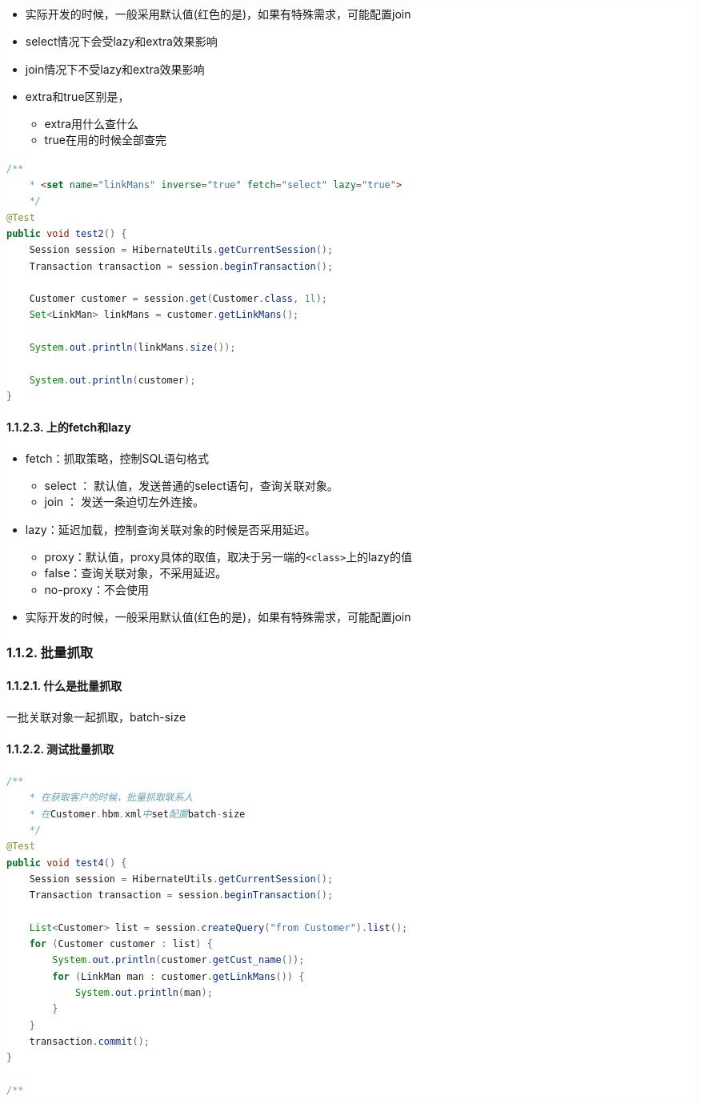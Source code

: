 * 实际开发的时候，一般采用默认值(红色的是)，如果有特殊需求，可能配置join

* select情况下会受lazy和extra效果影响
* join情况下不受lazy和extra效果影响
* extra和true区别是，
  * extra用什么查什么
  * true在用的时候全部查完

```java
/**
    * <set name="linkMans" inverse="true" fetch="select" lazy="true">
    */
@Test
public void test2() {
    Session session = HibernateUtils.getCurrentSession();
    Transaction transaction = session.beginTransaction();

    Customer customer = session.get(Customer.class, 1l);
    Set<LinkMan> linkMans = customer.getLinkMans();

    System.out.println(linkMans.size());

    System.out.println(customer);
}
```

#### 1.1.2.3. <many-to-one>上的fetch和lazy

* fetch：抓取策略，控制SQL语句格式
  * select  ： 默认值，发送普通的select语句，查询关联对象。
  * join    ： 发送一条迫切左外连接。
* lazy：延迟加载，控制查询关联对象的时候是否采用延迟。
  * proxy：默认值，proxy具体的取值，取决于另一端的`<class>`上的lazy的值
  * false：查询关联对象，不采用延迟。
  * no-proxy：不会使用

* 实际开发的时候，一般采用默认值(红色的是)，如果有特殊需求，可能配置join

### 1.1.2. 批量抓取

#### 1.1.2.1. 什么是批量抓取

一批关联对象一起抓取，batch-size

#### 1.1.2.2. 测试批量抓取

```java
/**
    * 在获取客户的时候，批量抓取联系人
    * 在Customer.hbm.xml中set配置batch-size
    */
@Test
public void test4() {
    Session session = HibernateUtils.getCurrentSession();
    Transaction transaction = session.beginTransaction();

    List<Customer> list = session.createQuery("from Customer").list();
    for (Customer customer : list) {
        System.out.println(customer.getCust_name());
        for (LinkMan man : customer.getLinkMans()) {
            System.out.println(man);
        }
    }
    transaction.commit();
}

/**
```